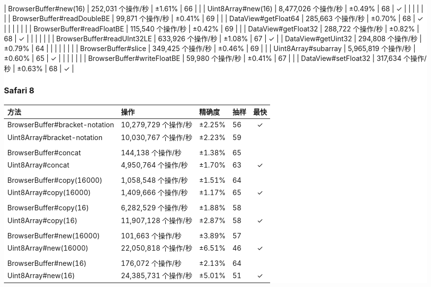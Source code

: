 | BrowserBuffer#new(16) | 252,031 个操作/秒 | ±1.61% | 66 | |
| Uint8Array#new(16) | 8,477,026 个操作/秒 | ±0.49% | 68 | ✓ |
| | | | |
| BrowserBuffer#readDoubleBE | 99,871 个操作/秒 | ±0.41% | 69 | |
| DataView#getFloat64 | 285,663 个操作/秒 | ±0.70% | 68 | ✓ |
| | | | |
| BrowserBuffer#readFloatBE | 115,540 个操作/秒 | ±0.42% | 69 | |
| DataView#getFloat32 | 288,722 个操作/秒 | ±0.82% | 68 | ✓ |
| | | | |
| BrowserBuffer#readUInt32LE | 633,926 个操作/秒 | ±1.08% | 67 | ✓ |
| DataView#getUint32 | 294,808 个操作/秒 | ±0.79% | 64 | |
| | | | |
| BrowserBuffer#slice | 349,425 个操作/秒 | ±0.46% | 69 | |
| Uint8Array#subarray | 5,965,819 个操作/秒 | ±0.60% | 65 | ✓ |
| | | | |
| BrowserBuffer#writeFloatBE | 59,980 个操作/秒 | ±0.41% | 67 | |
| DataView#setFloat32 | 317,634 个操作/秒 | ±0.63% | 68 | ✓ |

### <a name="safari-8"></a>Safari 8

| 方法 | 操作 | 精确度 | 抽样 | 最快 |
|:-------|:-----------|:---------|:--------|:-------:|
| BrowserBuffer#bracket-notation | 10,279,729 个操作/秒 | ±2.25% | 56 | ✓ |
| Uint8Array#bracket-notation | 10,030,767 个操作/秒 | ±2.23% | 59 | |
| | | | |
| BrowserBuffer#concat | 144,138 个操作/秒 | ±1.38% | 65 | |
| Uint8Array#concat | 4,950,764 个操作/秒 | ±1.70% | 63 | ✓ |
| | | | |
| BrowserBuffer#copy(16000) | 1,058,548 个操作/秒 | ±1.51% | 64 | |
| Uint8Array#copy(16000) | 1,409,666 个操作/秒 | ±1.17% | 65 | ✓ |
| | | | |
| BrowserBuffer#copy(16) | 6,282,529 个操作/秒 | ±1.88% | 58 | |
| Uint8Array#copy(16) | 11,907,128 个操作/秒 | ±2.87% | 58 | ✓ |
| | | | |
| BrowserBuffer#new(16000) | 101,663 个操作/秒 | ±3.89% | 57 | |
| Uint8Array#new(16000) | 22,050,818 个操作/秒 | ±6.51% | 46 | ✓ |
| | | | |
| BrowserBuffer#new(16) | 176,072 个操作/秒 | ±2.13% | 64 | |
| Uint8Array#new(16) | 24,385,731 个操作/秒 | ±5.01% | 51 | ✓ |